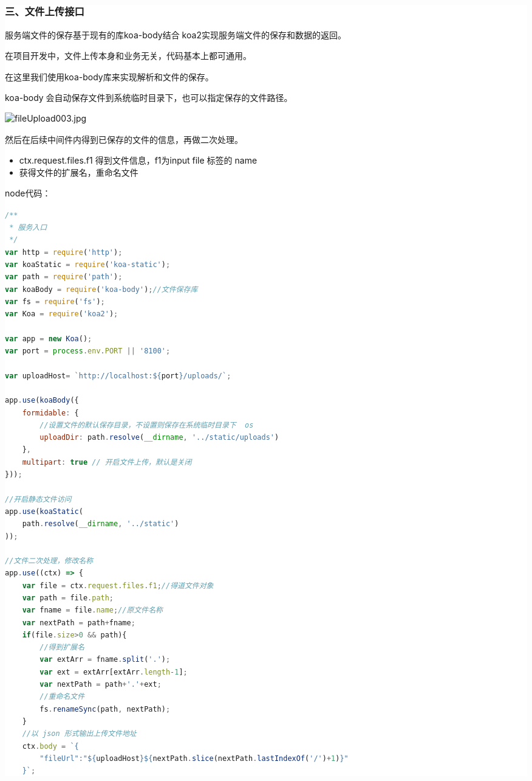 ### 三、文件上传接口

服务端文件的保存基于现有的库koa-body结合 koa2实现服务端文件的保存和数据的返回。

在项目开发中，文件上传本身和业务无关，代码基本上都可通用。

在这里我们使用koa-body库来实现解析和文件的保存。

koa-body 会自动保存文件到系统临时目录下，也可以指定保存的文件路径。

![fileUpload003.jpg](http://alivnram-test.oss-cn-beijing.aliyuncs.com/alivnblog/fileUpload003.jpg)

然后在后续中间件内得到已保存的文件的信息，再做二次处理。

- ctx.request.files.f1 得到文件信息，f1为input file 标签的 name
- 获得文件的扩展名，重命名文件

node代码：

```js
/**
 * 服务入口
 */
var http = require('http');
var koaStatic = require('koa-static');
var path = require('path');
var koaBody = require('koa-body');//文件保存库
var fs = require('fs');
var Koa = require('koa2');

var app = new Koa();
var port = process.env.PORT || '8100';

var uploadHost= `http://localhost:${port}/uploads/`;

app.use(koaBody({
    formidable: {
        //设置文件的默认保存目录，不设置则保存在系统临时目录下  os
        uploadDir: path.resolve(__dirname, '../static/uploads')
    },
    multipart: true // 开启文件上传，默认是关闭
}));

//开启静态文件访问
app.use(koaStatic(
    path.resolve(__dirname, '../static') 
));

//文件二次处理，修改名称
app.use((ctx) => {
    var file = ctx.request.files.f1;//得道文件对象
    var path = file.path;
    var fname = file.name;//原文件名称
    var nextPath = path+fname;
    if(file.size>0 && path){
        //得到扩展名
        var extArr = fname.split('.');
        var ext = extArr[extArr.length-1];
        var nextPath = path+'.'+ext;
        //重命名文件
        fs.renameSync(path, nextPath);
    }
    //以 json 形式输出上传文件地址
    ctx.body = `{
        "fileUrl":"${uploadHost}${nextPath.slice(nextPath.lastIndexOf('/')+1)}"
    }`;
```
